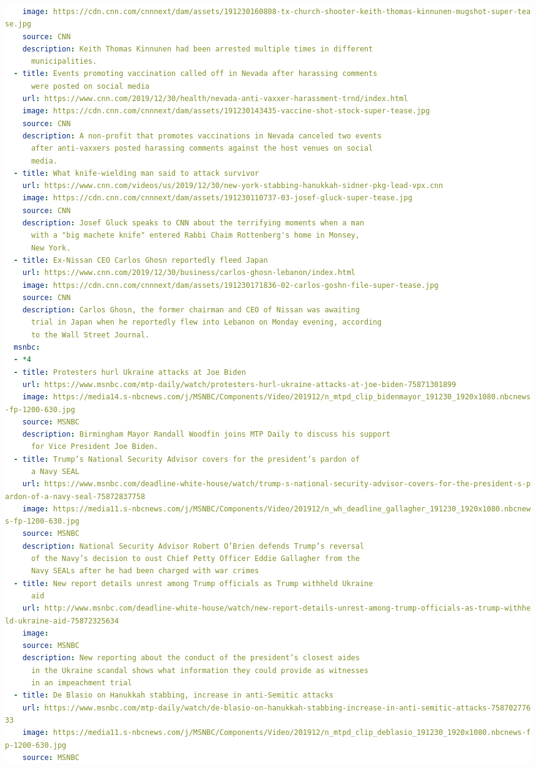 ```yaml
    image: https://cdn.cnn.com/cnnnext/dam/assets/191230160808-tx-church-shooter-keith-thomas-kinnunen-mugshot-super-tease.jpg
    source: CNN
    description: Keith Thomas Kinnunen had been arrested multiple times in different
      municipalities.
  - title: Events promoting vaccination called off in Nevada after harassing comments
      were posted on social media
    url: https://www.cnn.com/2019/12/30/health/nevada-anti-vaxxer-harassment-trnd/index.html
    image: https://cdn.cnn.com/cnnnext/dam/assets/191230143435-vaccine-shot-stock-super-tease.jpg
    source: CNN
    description: A non-profit that promotes vaccinations in Nevada canceled two events
      after anti-vaxxers posted harassing comments against the host venues on social
      media.
  - title: What knife-wielding man said to attack survivor
    url: https://www.cnn.com/videos/us/2019/12/30/new-york-stabbing-hanukkah-sidner-pkg-lead-vpx.cnn
    image: https://cdn.cnn.com/cnnnext/dam/assets/191230110737-03-josef-gluck-super-tease.jpg
    source: CNN
    description: Josef Gluck speaks to CNN about the terrifying moments when a man
      with a "big machete knife" entered Rabbi Chaim Rottenberg's home in Monsey,
      New York.
  - title: Ex-Nissan CEO Carlos Ghosn reportedly fleed Japan
    url: https://www.cnn.com/2019/12/30/business/carlos-ghosn-lebanon/index.html
    image: https://cdn.cnn.com/cnnnext/dam/assets/191230171836-02-carlos-goshn-file-super-tease.jpg
    source: CNN
    description: Carlos Ghosn, the former chairman and CEO of Nissan was awaiting
      trial in Japan when he reportedly flew into Lebanon on Monday evening, according
      to the Wall Street Journal.
  msnbc:
  - *4
  - title: Protesters hurl Ukraine attacks at Joe Biden
    url: https://www.msnbc.com/mtp-daily/watch/protesters-hurl-ukraine-attacks-at-joe-biden-75871301899
    image: https://media14.s-nbcnews.com/j/MSNBC/Components/Video/201912/n_mtpd_clip_bidenmayor_191230_1920x1080.nbcnews-fp-1200-630.jpg
    source: MSNBC
    description: Birmingham Mayor Randall Woodfin joins MTP Daily to discuss his support
      for Vice President Joe Biden.
  - title: Trump’s National Security Advisor covers for the president’s pardon of
      a Navy SEAL
    url: https://www.msnbc.com/deadline-white-house/watch/trump-s-national-security-advisor-covers-for-the-president-s-pardon-of-a-navy-seal-75872837758
    image: https://media11.s-nbcnews.com/j/MSNBC/Components/Video/201912/n_wh_deadline_gallagher_191230_1920x1080.nbcnews-fp-1200-630.jpg
    source: MSNBC
    description: National Security Advisor Robert O’Brien defends Trump’s reversal
      of the Navy’s decision to oust Chief Petty Officer Eddie Gallagher from the
      Navy SEALs after he had been charged with war crimes
  - title: New report details unrest among Trump officials as Trump withheld Ukraine
      aid
    url: http://www.msnbc.com/deadline-white-house/watch/new-report-details-unrest-among-trump-officials-as-trump-withheld-ukraine-aid-75872325634
    image: 
    source: MSNBC
    description: New reporting about the conduct of the president’s closest aides
      in the Ukraine scandal shows what information they could provide as witnesses
      in an impeachment trial
  - title: De Blasio on Hanukkah stabbing, increase in anti-Semitic attacks
    url: https://www.msnbc.com/mtp-daily/watch/de-blasio-on-hanukkah-stabbing-increase-in-anti-semitic-attacks-75870277633
    image: https://media11.s-nbcnews.com/j/MSNBC/Components/Video/201912/n_mtpd_clip_deblasio_191230_1920x1080.nbcnews-fp-1200-630.jpg
    source: MSNBC
```